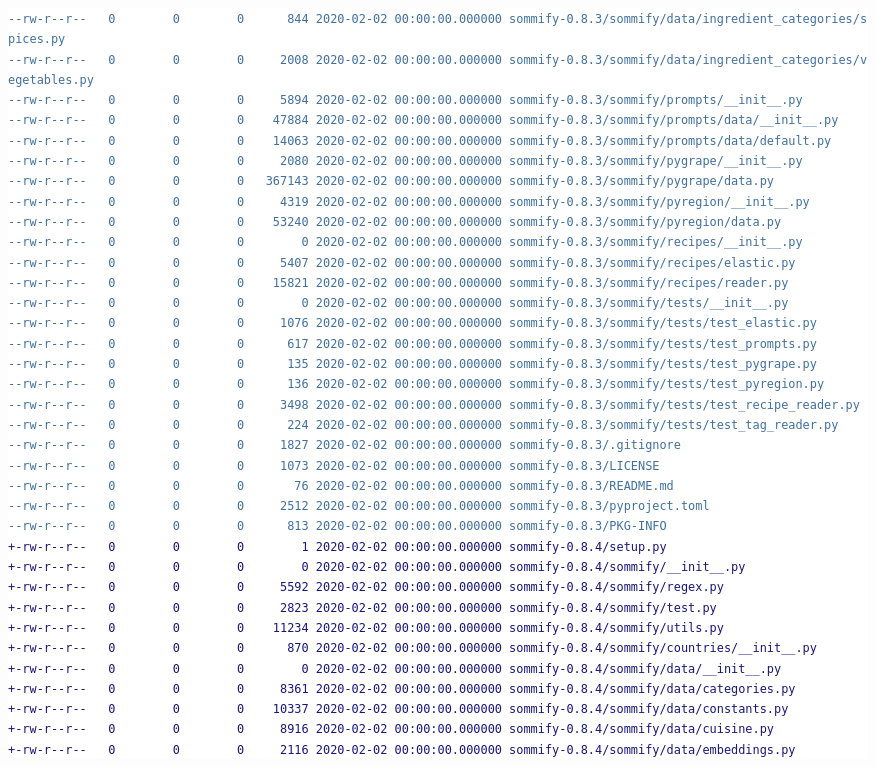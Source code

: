 ```diff
--rw-r--r--   0        0        0      844 2020-02-02 00:00:00.000000 sommify-0.8.3/sommify/data/ingredient_categories/spices.py
--rw-r--r--   0        0        0     2008 2020-02-02 00:00:00.000000 sommify-0.8.3/sommify/data/ingredient_categories/vegetables.py
--rw-r--r--   0        0        0     5894 2020-02-02 00:00:00.000000 sommify-0.8.3/sommify/prompts/__init__.py
--rw-r--r--   0        0        0    47884 2020-02-02 00:00:00.000000 sommify-0.8.3/sommify/prompts/data/__init__.py
--rw-r--r--   0        0        0    14063 2020-02-02 00:00:00.000000 sommify-0.8.3/sommify/prompts/data/default.py
--rw-r--r--   0        0        0     2080 2020-02-02 00:00:00.000000 sommify-0.8.3/sommify/pygrape/__init__.py
--rw-r--r--   0        0        0   367143 2020-02-02 00:00:00.000000 sommify-0.8.3/sommify/pygrape/data.py
--rw-r--r--   0        0        0     4319 2020-02-02 00:00:00.000000 sommify-0.8.3/sommify/pyregion/__init__.py
--rw-r--r--   0        0        0    53240 2020-02-02 00:00:00.000000 sommify-0.8.3/sommify/pyregion/data.py
--rw-r--r--   0        0        0        0 2020-02-02 00:00:00.000000 sommify-0.8.3/sommify/recipes/__init__.py
--rw-r--r--   0        0        0     5407 2020-02-02 00:00:00.000000 sommify-0.8.3/sommify/recipes/elastic.py
--rw-r--r--   0        0        0    15821 2020-02-02 00:00:00.000000 sommify-0.8.3/sommify/recipes/reader.py
--rw-r--r--   0        0        0        0 2020-02-02 00:00:00.000000 sommify-0.8.3/sommify/tests/__init__.py
--rw-r--r--   0        0        0     1076 2020-02-02 00:00:00.000000 sommify-0.8.3/sommify/tests/test_elastic.py
--rw-r--r--   0        0        0      617 2020-02-02 00:00:00.000000 sommify-0.8.3/sommify/tests/test_prompts.py
--rw-r--r--   0        0        0      135 2020-02-02 00:00:00.000000 sommify-0.8.3/sommify/tests/test_pygrape.py
--rw-r--r--   0        0        0      136 2020-02-02 00:00:00.000000 sommify-0.8.3/sommify/tests/test_pyregion.py
--rw-r--r--   0        0        0     3498 2020-02-02 00:00:00.000000 sommify-0.8.3/sommify/tests/test_recipe_reader.py
--rw-r--r--   0        0        0      224 2020-02-02 00:00:00.000000 sommify-0.8.3/sommify/tests/test_tag_reader.py
--rw-r--r--   0        0        0     1827 2020-02-02 00:00:00.000000 sommify-0.8.3/.gitignore
--rw-r--r--   0        0        0     1073 2020-02-02 00:00:00.000000 sommify-0.8.3/LICENSE
--rw-r--r--   0        0        0       76 2020-02-02 00:00:00.000000 sommify-0.8.3/README.md
--rw-r--r--   0        0        0     2512 2020-02-02 00:00:00.000000 sommify-0.8.3/pyproject.toml
--rw-r--r--   0        0        0      813 2020-02-02 00:00:00.000000 sommify-0.8.3/PKG-INFO
+-rw-r--r--   0        0        0        1 2020-02-02 00:00:00.000000 sommify-0.8.4/setup.py
+-rw-r--r--   0        0        0        0 2020-02-02 00:00:00.000000 sommify-0.8.4/sommify/__init__.py
+-rw-r--r--   0        0        0     5592 2020-02-02 00:00:00.000000 sommify-0.8.4/sommify/regex.py
+-rw-r--r--   0        0        0     2823 2020-02-02 00:00:00.000000 sommify-0.8.4/sommify/test.py
+-rw-r--r--   0        0        0    11234 2020-02-02 00:00:00.000000 sommify-0.8.4/sommify/utils.py
+-rw-r--r--   0        0        0      870 2020-02-02 00:00:00.000000 sommify-0.8.4/sommify/countries/__init__.py
+-rw-r--r--   0        0        0        0 2020-02-02 00:00:00.000000 sommify-0.8.4/sommify/data/__init__.py
+-rw-r--r--   0        0        0     8361 2020-02-02 00:00:00.000000 sommify-0.8.4/sommify/data/categories.py
+-rw-r--r--   0        0        0    10337 2020-02-02 00:00:00.000000 sommify-0.8.4/sommify/data/constants.py
+-rw-r--r--   0        0        0     8916 2020-02-02 00:00:00.000000 sommify-0.8.4/sommify/data/cuisine.py
+-rw-r--r--   0        0        0     2116 2020-02-02 00:00:00.000000 sommify-0.8.4/sommify/data/embeddings.py
```